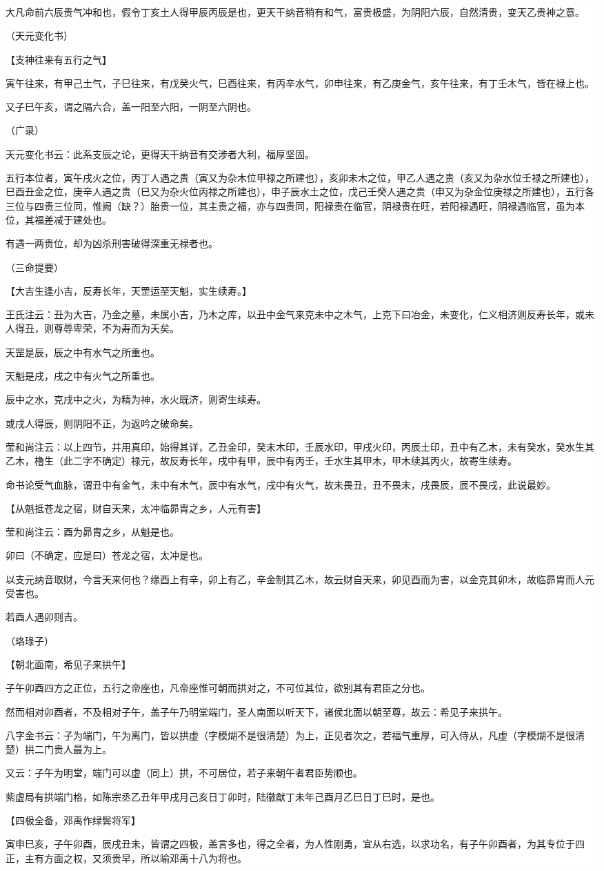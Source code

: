 大凡命前六辰贵气冲和也，假令丁亥土人得甲辰丙辰是也，更天干纳音稍有和气，富贵极盛，为阴阳六辰，自然清贵，变天乙贵神之意。

（天元变化书）

【支神往来有五行之气】

寅午往来，有甲己土气，子巳往来，有戊癸火气，巳酉往来，有丙辛水气，卯申往来，有乙庚金气，亥午往来，有丁壬木气，皆在禄上也。

又子巳午亥，谓之隔六合，盖一阳至六阳，一阴至六阴也。

（广录）

天元变化书云：此系支辰之论，更得天干纳音有交涉者大利，福厚坚固。

五行本位者，寅午戌火之位，丙丁人遇之贵（寅又为杂木位甲禄之所建也），亥卯未木之位，甲乙人遇之贵（亥又为杂水位壬禄之所建也），巳酉丑金之位，庚辛人遇之贵（巳又为杂火位丙禄之所建也），申子辰水土之位，戊己壬癸人遇之贵（申又为杂金位庚禄之所建也），五行各三位与四贵三位同，惟阙（缺？）胎贵一位，其主贵之福，亦与四贵同，阳禄贵在临官，阴禄贵在旺，若阳禄遇旺，阴禄遇临官，虽为本位，其福差减于建处也。

有遇一两贵位，却为凶杀刑害破得深重无禄者也。

（三命提要）

【大吉生逢小吉，反寿长年，天罡运至天魁，实生续寿。】

王氏注云：丑为大吉，乃金之墓，未属小吉，乃木之库，以丑中金气来克未中之木气，上克下曰冶金，未变化，仁义相济则反寿长年，或未人得丑，则尊辱卑荣，不为寿而为夭矣。

天罡是辰，辰之中有水气之所重也。

天魁是戌，戌之中有火气之所重也。

辰中之水，克戌中之火，为精为神，水火既济，则寄生续寿。

或戌人得辰，则阴阳不正，为返吟之破命矣。

莹和尚注云：以上四节，并用真印，始得其详，乙丑金印，癸未木印，壬辰水印，甲戌火印，丙辰土印，丑中有乙木，未有癸水，癸水生其乙木，橹生（此二字不确定）禄元，故反寿长年，戌中有甲，辰中有丙壬，壬水生其甲木，甲木续其丙火，故寄生续寿。

命书论受气血脉，谓丑中有金气，未中有木气，辰中有水气，戌中有火气，故未畏丑，丑不畏未，戌畏辰，辰不畏戌，此说最妙。

【从魁抵苍龙之宿，财自天来，太冲临昴胄之乡，人元有害】

莹和尚注云：酉为昴胄之乡，从魁是也。

卯曰（不确定，应是曰）苍龙之宿，太冲是也。

以支元纳音取财，今言天来何也？缘酉上有辛，卯上有乙，辛金制其乙木，故云财自天来，卯见酉而为害，以金克其卯木，故临昴胄而人元受害也。

若酉人遇卯则吉。

（珞琭子）

【朝北面南，希见子来拱午】

子午卯酉四方之正位，五行之帝座也，凡帝座惟可朝而拱对之，不可位其位，欲别其有君臣之分也。

然而相对卯酉者，不及相对子午，盖子午乃明堂端门，圣人南面以听天下，诸侯北面以朝至尊，故云：希见子来拱午。

八字金书云：子为端门，午为离门，皆以拱虚（字模煳不是很清楚）为上，正见者次之，若福气重厚，可入侍从，凡虚（字模煳不是很清楚）拱二门贵人最为上。

又云：子午为明堂，端门可以虚（同上）拱，不可居位，若子来朝午者君臣势顺也。

紫虚局有拱端门格，如陈宗丞乙丑年甲戌月己亥日丁卯时，陆徽猷丁未年己酉月乙巳日丁巳时，是也。

【四极全备，邓禹作绿鬓将军】

寅申巳亥，子午卯酉，辰戌丑未，皆谓之四极，盖言多也，得之全者，为人性刚勇，宜从右选，以求功名，有子午卯酉者，为其专位于四正，主有方面之权，又须贵早，所以喻邓禹十八为将也。
